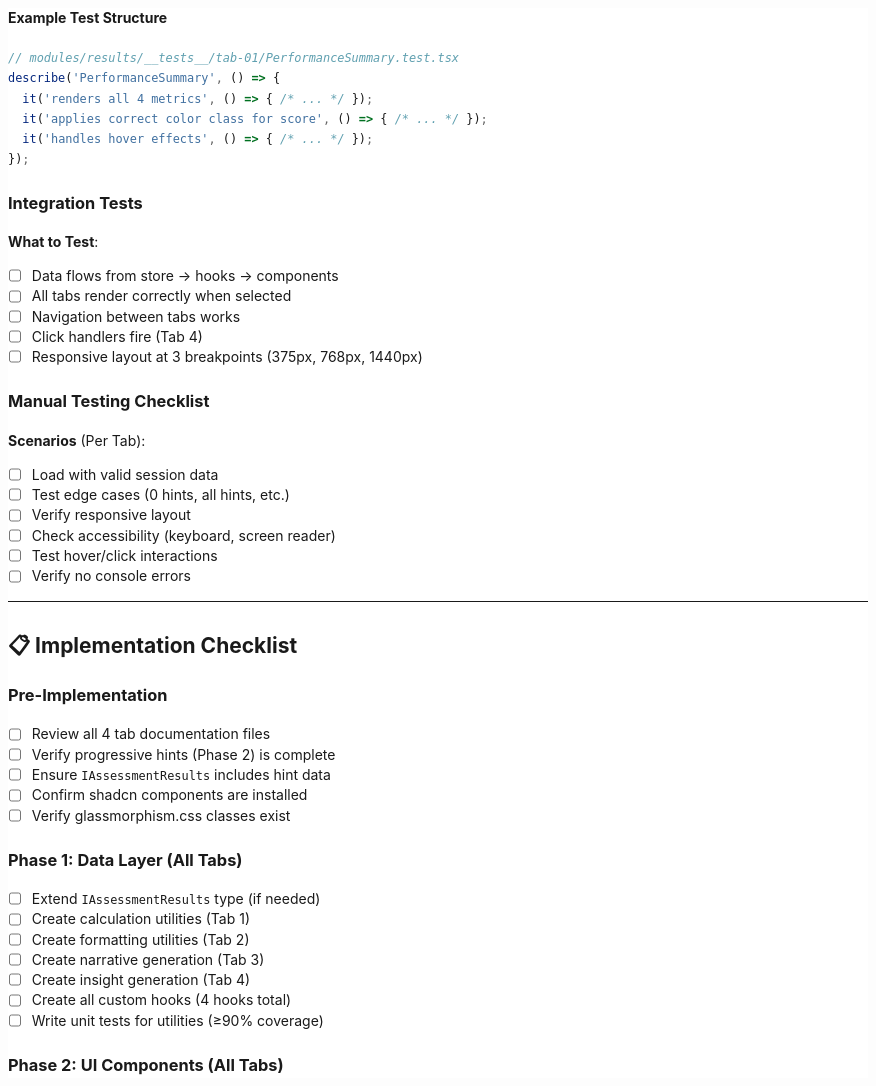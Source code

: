 #### Example Test Structure
```typescript
// modules/results/__tests__/tab-01/PerformanceSummary.test.tsx
describe('PerformanceSummary', () => {
  it('renders all 4 metrics', () => { /* ... */ });
  it('applies correct color class for score', () => { /* ... */ });
  it('handles hover effects', () => { /* ... */ });
});
```

### Integration Tests

**What to Test**:
- [ ] Data flows from store → hooks → components
- [ ] All tabs render correctly when selected
- [ ] Navigation between tabs works
- [ ] Click handlers fire (Tab 4)
- [ ] Responsive layout at 3 breakpoints (375px, 768px, 1440px)

### Manual Testing Checklist

**Scenarios** (Per Tab):
- [ ] Load with valid session data
- [ ] Test edge cases (0 hints, all hints, etc.)
- [ ] Verify responsive layout
- [ ] Check accessibility (keyboard, screen reader)
- [ ] Test hover/click interactions
- [ ] Verify no console errors

---

## 📋 Implementation Checklist

### Pre-Implementation

- [ ] Review all 4 tab documentation files
- [ ] Verify progressive hints (Phase 2) is complete
- [ ] Ensure `IAssessmentResults` includes hint data
- [ ] Confirm shadcn components are installed
- [ ] Verify glassmorphism.css classes exist

### Phase 1: Data Layer (All Tabs)

- [ ] Extend `IAssessmentResults` type (if needed)
- [ ] Create calculation utilities (Tab 1)
- [ ] Create formatting utilities (Tab 2)
- [ ] Create narrative generation (Tab 3)
- [ ] Create insight generation (Tab 4)
- [ ] Create all custom hooks (4 hooks total)
- [ ] Write unit tests for utilities (≥90% coverage)

### Phase 2: UI Components (All Tabs)
